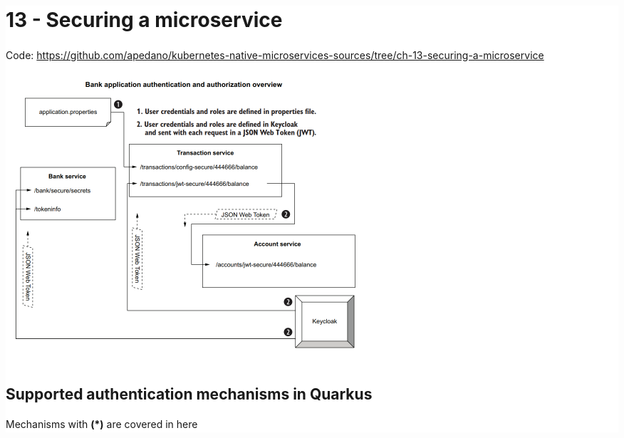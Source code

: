 # 13 - Securing a microservice

Code: https://github.com/apedano/kubernetes-native-microservices-sources/tree/ch-13-securing-a-microservice

<img src="images/13/security_diagram.png" width="500">

## Supported authentication mechanisms in Quarkus
Mechanisms with **(*)** are covered in here
